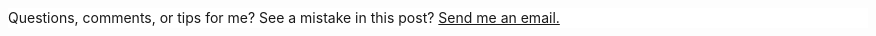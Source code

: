 Questions, comments, or tips for me? See a mistake in this post? [Send me an
email.](mailto:hello@davidgay.org)

[1]: https://keepachangelog.com
[2]: https://github.com/rails/rails/blob/master/.rubocop.yml
[3]: https://github.com/rbenv/rbenv
[4]: https://tailwindcss.com/docs/using-with-preprocessors
[5]: https://tailwindcss.com/
[6]: https://stimulus.hotwire.dev/
